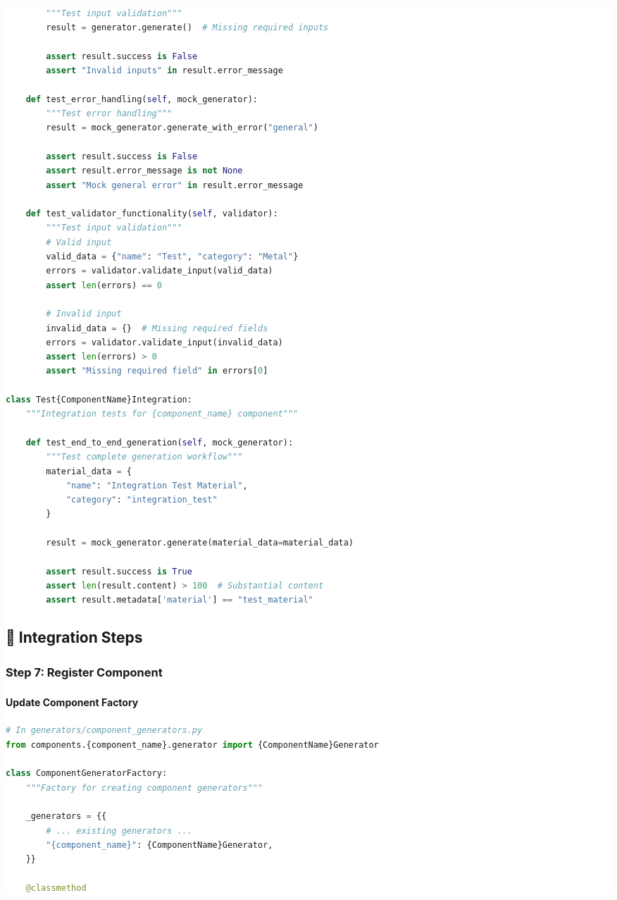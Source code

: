 ```python
        """Test input validation"""
        result = generator.generate()  # Missing required inputs

        assert result.success is False
        assert "Invalid inputs" in result.error_message

    def test_error_handling(self, mock_generator):
        """Test error handling"""
        result = mock_generator.generate_with_error("general")

        assert result.success is False
        assert result.error_message is not None
        assert "Mock general error" in result.error_message

    def test_validator_functionality(self, validator):
        """Test input validation"""
        # Valid input
        valid_data = {"name": "Test", "category": "Metal"}
        errors = validator.validate_input(valid_data)
        assert len(errors) == 0

        # Invalid input
        invalid_data = {}  # Missing required fields
        errors = validator.validate_input(invalid_data)
        assert len(errors) > 0
        assert "Missing required field" in errors[0]

class Test{ComponentName}Integration:
    """Integration tests for {component_name} component"""

    def test_end_to_end_generation(self, mock_generator):
        """Test complete generation workflow"""
        material_data = {
            "name": "Integration Test Material",
            "category": "integration_test"
        }

        result = mock_generator.generate(material_data=material_data)

        assert result.success is True
        assert len(result.content) > 100  # Substantial content
        assert result.metadata['material'] == "test_material"
```

## 🔧 Integration Steps

### **Step 7: Register Component**

#### **Update Component Factory**
```python
# In generators/component_generators.py
from components.{component_name}.generator import {ComponentName}Generator

class ComponentGeneratorFactory:
    """Factory for creating component generators"""

    _generators = {{
        # ... existing generators ...
        "{component_name}": {ComponentName}Generator,
    }}

    @classmethod
```